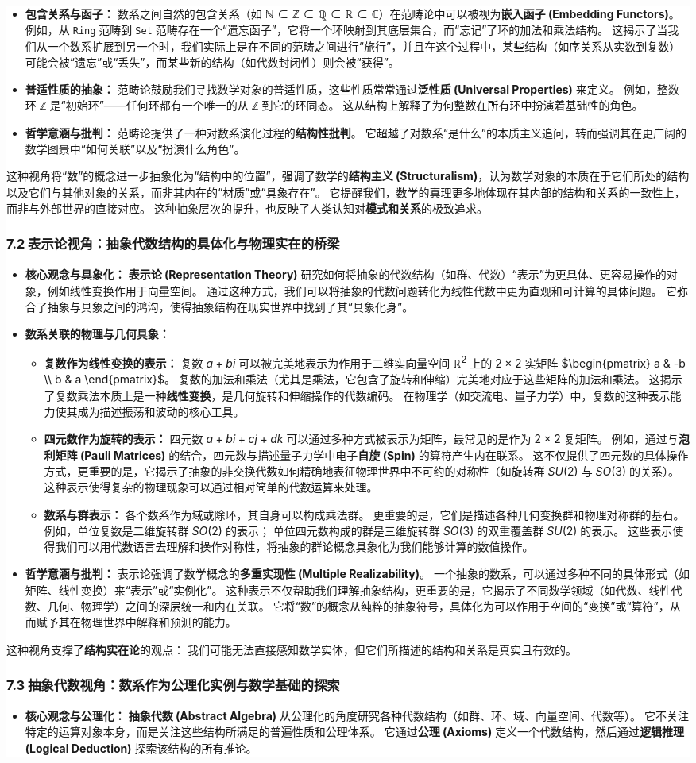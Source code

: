   - **包含关系与函子：** 数系之间自然的包含关系（如 $\mathbb{N} \subset \mathbb{Z} \subset \mathbb{Q} \subset \mathbb{R} \subset \mathbb{C}$）在范畴论中可以被视为**嵌入函子 (Embedding Functors)**。例如，从 `Ring` 范畴到 `Set` 范畴存在一个“遗忘函子”，它将一个环映射到其底层集合，而“忘记”了环的加法和乘法结构。
  这揭示了当我们从一个数系扩展到另一个时，我们实际上是在不同的范畴之间进行“旅行”，并且在这个过程中，某些结构（如序关系从实数到复数）可能会被“遗忘”或“丢失”，而某些新的结构（如代数封闭性）则会被“获得”。
  - **普适性质的抽象：** 范畴论鼓励我们寻找数学对象的普适性质，这些性质常常通过**泛性质 (Universal Properties)** 来定义。
  例如，整数环 $\mathbb{Z}$ 是“初始环”——任何环都有一个唯一的从 $\mathbb{Z}$ 到它的环同态。
  这从结构上解释了为何整数在所有环中扮演着基础性的角色。

- **哲学意涵与批判：** 范畴论提供了一种对数系演化过程的**结构性批判**。
它超越了对数系“是什么”的本质主义追问，转而强调其在更广阔的数学图景中“如何关联”以及“扮演什么角色”。

这种视角将“数”的概念进一步抽象化为“结构中的位置”，强调了数学的**结构主义 (Structuralism)**，认为数学对象的本质在于它们所处的结构以及它们与其他对象的关系，而非其内在的“材质”或“具象存在”。
它提醒我们，数学的真理更多地体现在其内部的结构和关系的一致性上，而非与外部世界的直接对应。
这种抽象层次的提升，也反映了人类认知对**模式和关系**的极致追求。

### 7.2 表示论视角：抽象代数结构的具体化与物理实在的桥梁

- **核心观念与具象化：** **表示论 (Representation Theory)** 研究如何将抽象的代数结构（如群、代数）“表示”为更具体、更容易操作的对象，例如线性变换作用于向量空间。
通过这种方式，我们可以将抽象的代数问题转化为线性代数中更为直观和可计算的具体问题。
它弥合了抽象与具象之间的鸿沟，使得抽象结构在现实世界中找到了其“具象化身”。

- **数系关联的物理与几何具象：**
  - **复数作为线性变换的表示：** 复数 $a+bi$ 可以被完美地表示为作用于二维实向量空间 $\mathbb{R}^2$ 上的 $2 \times 2$ 实矩阵 $\begin{pmatrix} a & -b \\ b & a \end{pmatrix}$。
  复数的加法和乘法（尤其是乘法，它包含了旋转和伸缩）完美地对应于这些矩阵的加法和乘法。
  这揭示了复数乘法本质上是一种**线性变换**，是几何旋转和伸缩操作的代数编码。
  在物理学（如交流电、量子力学）中，复数的这种表示能力使其成为描述振荡和波动的核心工具。
  
  - **四元数作为旋转的表示：** 四元数 $a+bi+cj+dk$ 可以通过多种方式被表示为矩阵，最常见的是作为 $2 \times 2$ 复矩阵。
  例如，通过与**泡利矩阵 (Pauli Matrices)** 的结合，四元数与描述量子力学中电子**自旋 (Spin)** 的算符产生内在联系。
  这不仅提供了四元数的具体操作方式，更重要的是，它揭示了抽象的非交换代数如何精确地表征物理世界中不可约的对称性（如旋转群 $SU(2)$ 与 $SO(3)$ 的关系）。
  这种表示使得复杂的物理现象可以通过相对简单的代数运算来处理。
  
  - **数系与群表示：** 各个数系作为域或除环，其自身可以构成乘法群。
  更重要的是，它们是描述各种几何变换群和物理对称群的基石。
  例如，单位复数是二维旋转群 $SO(2)$ 的表示；
  单位四元数构成的群是三维旋转群 $SO(3)$ 的双重覆盖群 $SU(2)$ 的表示。
  这些表示使得我们可以用代数语言去理解和操作对称性，将抽象的群论概念具象化为我们能够计算的数值操作。

- **哲学意涵与批判：** 表示论强调了数学概念的**多重实现性 (Multiple Realizability)**。
一个抽象的数系，可以通过多种不同的具体形式（如矩阵、线性变换）来“表示”或“实例化”。
这种表示不仅帮助我们理解抽象结构，更重要的是，它揭示了不同数学领域（如代数、线性代数、几何、物理学）之间的深层统一和内在关联。
它将“数”的概念从纯粹的抽象符号，具体化为可以作用于空间的“变换”或“算符”，从而赋予其在物理世界中解释和预测的能力。

这种视角支撑了**结构实在论**的观点：
    我们可能无法直接感知数学实体，但它们所描述的结构和关系是真实且有效的。

### 7.3 抽象代数视角：数系作为公理化实例与数学基础的探索

- **核心观念与公理化：** **抽象代数 (Abstract Algebra)** 从公理化的角度研究各种代数结构（如群、环、域、向量空间、代数等）。
它不关注特定的运算对象本身，而是关注这些结构所满足的普遍性质和公理体系。
它通过**公理 (Axioms)** 定义一个代数结构，然后通过**逻辑推理 (Logical Deduction)** 探索该结构的所有推论。
